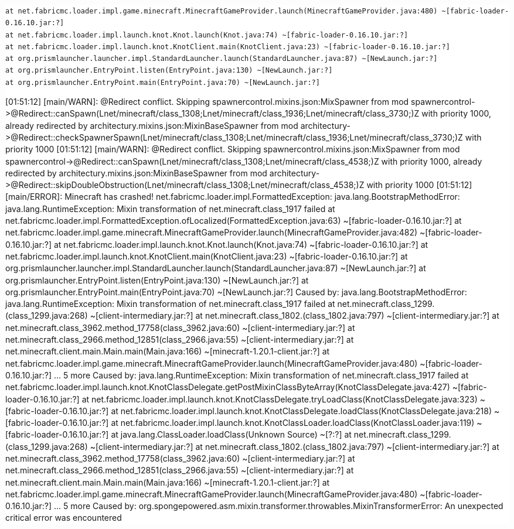 	at net.fabricmc.loader.impl.game.minecraft.MinecraftGameProvider.launch(MinecraftGameProvider.java:480) ~[fabric-loader-0.16.10.jar:?]
	at net.fabricmc.loader.impl.launch.knot.Knot.launch(Knot.java:74) ~[fabric-loader-0.16.10.jar:?]
	at net.fabricmc.loader.impl.launch.knot.KnotClient.main(KnotClient.java:23) ~[fabric-loader-0.16.10.jar:?]
	at org.prismlauncher.launcher.impl.StandardLauncher.launch(StandardLauncher.java:87) ~[NewLaunch.jar:?]
	at org.prismlauncher.EntryPoint.listen(EntryPoint.java:130) ~[NewLaunch.jar:?]
	at org.prismlauncher.EntryPoint.main(EntryPoint.java:70) ~[NewLaunch.jar:?]
[01:51:12] [main/WARN]: @Redirect conflict. Skipping spawnercontrol.mixins.json:MixSpawner from mod spawnercontrol->@Redirect::canSpawn(Lnet/minecraft/class_1308;Lnet/minecraft/class_1936;Lnet/minecraft/class_3730;)Z with priority 1000, already redirected by architectury.mixins.json:MixinBaseSpawner from mod architectury->@Redirect::checkSpawnerSpawn(Lnet/minecraft/class_1308;Lnet/minecraft/class_1936;Lnet/minecraft/class_3730;)Z with priority 1000
[01:51:12] [main/WARN]: @Redirect conflict. Skipping spawnercontrol.mixins.json:MixSpawner from mod spawnercontrol->@Redirect::canSpawn(Lnet/minecraft/class_1308;Lnet/minecraft/class_4538;)Z with priority 1000, already redirected by architectury.mixins.json:MixinBaseSpawner from mod architectury->@Redirect::skipDoubleObstruction(Lnet/minecraft/class_1308;Lnet/minecraft/class_4538;)Z with priority 1000
[01:51:12] [main/ERROR]: Minecraft has crashed!
net.fabricmc.loader.impl.FormattedException: java.lang.BootstrapMethodError: java.lang.RuntimeException: Mixin transformation of net.minecraft.class_1917 failed
	at net.fabricmc.loader.impl.FormattedException.ofLocalized(FormattedException.java:63) ~[fabric-loader-0.16.10.jar:?]
	at net.fabricmc.loader.impl.game.minecraft.MinecraftGameProvider.launch(MinecraftGameProvider.java:482) ~[fabric-loader-0.16.10.jar:?]
	at net.fabricmc.loader.impl.launch.knot.Knot.launch(Knot.java:74) ~[fabric-loader-0.16.10.jar:?]
	at net.fabricmc.loader.impl.launch.knot.KnotClient.main(KnotClient.java:23) ~[fabric-loader-0.16.10.jar:?]
	at org.prismlauncher.launcher.impl.StandardLauncher.launch(StandardLauncher.java:87) ~[NewLaunch.jar:?]
	at org.prismlauncher.EntryPoint.listen(EntryPoint.java:130) ~[NewLaunch.jar:?]
	at org.prismlauncher.EntryPoint.main(EntryPoint.java:70) ~[NewLaunch.jar:?]
Caused by: java.lang.BootstrapMethodError: java.lang.RuntimeException: Mixin transformation of net.minecraft.class_1917 failed
	at net.minecraft.class_1299.<clinit>(class_1299.java:268) ~[client-intermediary.jar:?]
	at net.minecraft.class_1802.<clinit>(class_1802.java:797) ~[client-intermediary.jar:?]
	at net.minecraft.class_3962.method_17758(class_3962.java:60) ~[client-intermediary.jar:?]
	at net.minecraft.class_2966.method_12851(class_2966.java:55) ~[client-intermediary.jar:?]
	at net.minecraft.client.main.Main.main(Main.java:166) ~[minecraft-1.20.1-client.jar:?]
	at net.fabricmc.loader.impl.game.minecraft.MinecraftGameProvider.launch(MinecraftGameProvider.java:480) ~[fabric-loader-0.16.10.jar:?]
	... 5 more
Caused by: java.lang.RuntimeException: Mixin transformation of net.minecraft.class_1917 failed
	at net.fabricmc.loader.impl.launch.knot.KnotClassDelegate.getPostMixinClassByteArray(KnotClassDelegate.java:427) ~[fabric-loader-0.16.10.jar:?]
	at net.fabricmc.loader.impl.launch.knot.KnotClassDelegate.tryLoadClass(KnotClassDelegate.java:323) ~[fabric-loader-0.16.10.jar:?]
	at net.fabricmc.loader.impl.launch.knot.KnotClassDelegate.loadClass(KnotClassDelegate.java:218) ~[fabric-loader-0.16.10.jar:?]
	at net.fabricmc.loader.impl.launch.knot.KnotClassLoader.loadClass(KnotClassLoader.java:119) ~[fabric-loader-0.16.10.jar:?]
	at java.lang.ClassLoader.loadClass(Unknown Source) ~[?:?]
	at net.minecraft.class_1299.<clinit>(class_1299.java:268) ~[client-intermediary.jar:?]
	at net.minecraft.class_1802.<clinit>(class_1802.java:797) ~[client-intermediary.jar:?]
	at net.minecraft.class_3962.method_17758(class_3962.java:60) ~[client-intermediary.jar:?]
	at net.minecraft.class_2966.method_12851(class_2966.java:55) ~[client-intermediary.jar:?]
	at net.minecraft.client.main.Main.main(Main.java:166) ~[minecraft-1.20.1-client.jar:?]
	at net.fabricmc.loader.impl.game.minecraft.MinecraftGameProvider.launch(MinecraftGameProvider.java:480) ~[fabric-loader-0.16.10.jar:?]
	... 5 more
Caused by: org.spongepowered.asm.mixin.transformer.throwables.MixinTransformerError: An unexpected critical error was encountered